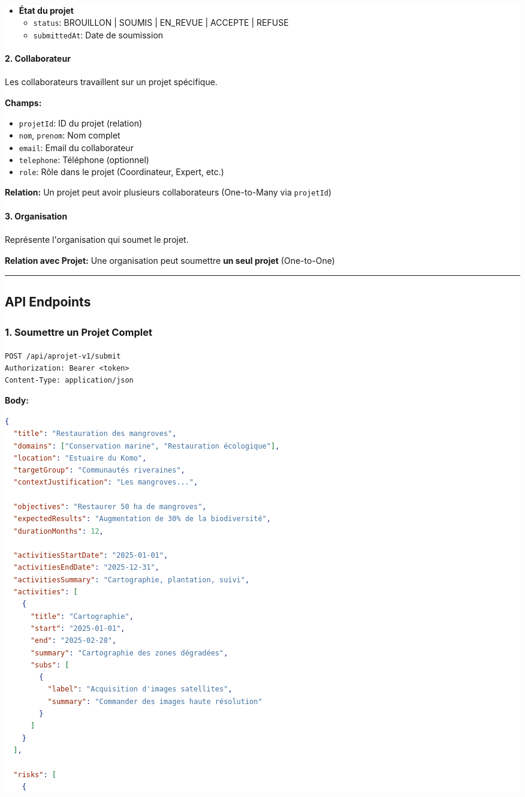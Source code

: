 - **État du projet**
  - `status`: BROUILLON | SOUMIS | EN_REVUE | ACCEPTE | REFUSE
  - `submittedAt`: Date de soumission

#### 2. **Collaborateur**
Les collaborateurs travaillent sur un projet spécifique.

**Champs:**
- `projetId`: ID du projet (relation)
- `nom`, `prenom`: Nom complet
- `email`: Email du collaborateur
- `telephone`: Téléphone (optionnel)
- `role`: Rôle dans le projet (Coordinateur, Expert, etc.)

**Relation:** Un projet peut avoir plusieurs collaborateurs (One-to-Many via `projetId`)

#### 3. **Organisation**
Représente l'organisation qui soumet le projet.

**Relation avec Projet:** Une organisation peut soumettre **un seul projet** (One-to-One)

---

## API Endpoints

### 1. **Soumettre un Projet Complet**
```http
POST /api/aprojet-v1/submit
Authorization: Bearer <token>
Content-Type: application/json
```

**Body:**
```json
{
  "title": "Restauration des mangroves",
  "domains": ["Conservation marine", "Restauration écologique"],
  "location": "Estuaire du Komo",
  "targetGroup": "Communautés riveraines",
  "contextJustification": "Les mangroves...",

  "objectives": "Restaurer 50 ha de mangroves",
  "expectedResults": "Augmentation de 30% de la biodiversité",
  "durationMonths": 12,

  "activitiesStartDate": "2025-01-01",
  "activitiesEndDate": "2025-12-31",
  "activitiesSummary": "Cartographie, plantation, suivi",
  "activities": [
    {
      "title": "Cartographie",
      "start": "2025-01-01",
      "end": "2025-02-28",
      "summary": "Cartographie des zones dégradées",
      "subs": [
        {
          "label": "Acquisition d'images satellites",
          "summary": "Commander des images haute résolution"
        }
      ]
    }
  ],

  "risks": [
    {
```